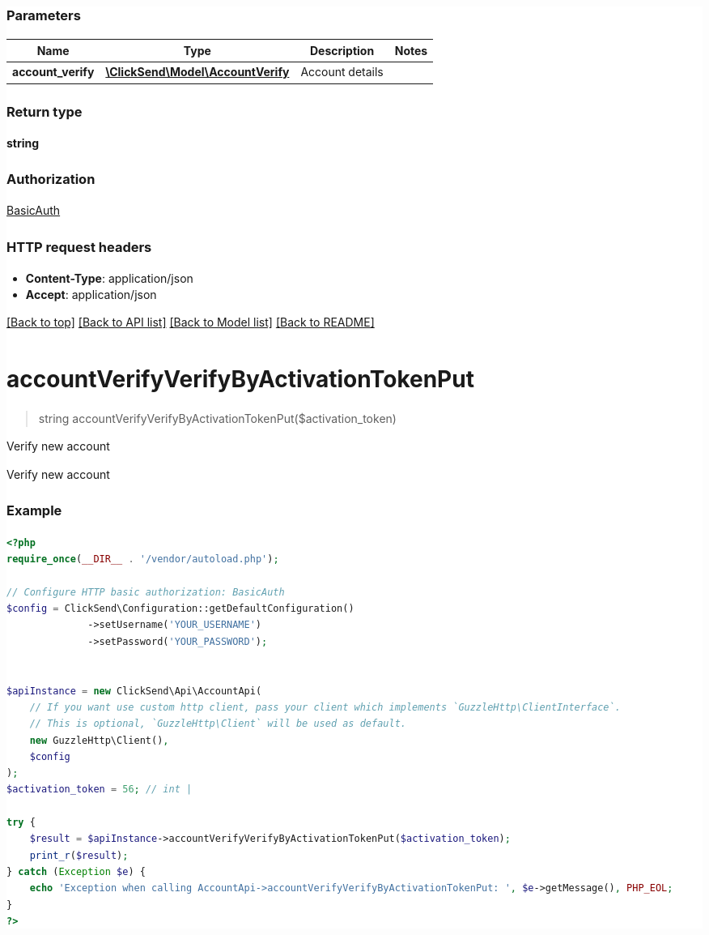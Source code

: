 ### Parameters

Name | Type | Description  | Notes
------------- | ------------- | ------------- | -------------
 **account_verify** | [**\ClickSend\Model\AccountVerify**](../Model/AccountVerify.md)| Account details |

### Return type

**string**

### Authorization

[BasicAuth](../../README.md#BasicAuth)

### HTTP request headers

 - **Content-Type**: application/json
 - **Accept**: application/json

[[Back to top]](#) [[Back to API list]](../../README.md#documentation-for-api-endpoints) [[Back to Model list]](../../README.md#documentation-for-models) [[Back to README]](../../README.md)

# **accountVerifyVerifyByActivationTokenPut**
> string accountVerifyVerifyByActivationTokenPut($activation_token)

Verify new account

Verify new account

### Example
```php
<?php
require_once(__DIR__ . '/vendor/autoload.php');

// Configure HTTP basic authorization: BasicAuth
$config = ClickSend\Configuration::getDefaultConfiguration()
              ->setUsername('YOUR_USERNAME')
              ->setPassword('YOUR_PASSWORD');


$apiInstance = new ClickSend\Api\AccountApi(
    // If you want use custom http client, pass your client which implements `GuzzleHttp\ClientInterface`.
    // This is optional, `GuzzleHttp\Client` will be used as default.
    new GuzzleHttp\Client(),
    $config
);
$activation_token = 56; // int | 

try {
    $result = $apiInstance->accountVerifyVerifyByActivationTokenPut($activation_token);
    print_r($result);
} catch (Exception $e) {
    echo 'Exception when calling AccountApi->accountVerifyVerifyByActivationTokenPut: ', $e->getMessage(), PHP_EOL;
}
?>
```
